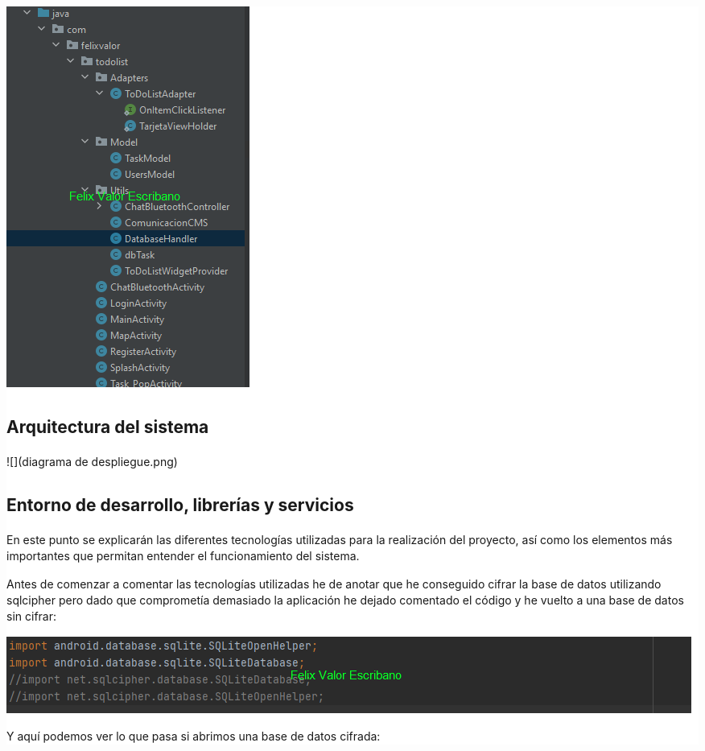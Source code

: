 ![](estructuraProyecto.png)



## Arquitectura del sistema

![](diagrama de despliegue.png)

## Entorno de desarrollo, librerías y servicios

En este punto se explicarán las diferentes tecnologías utilizadas para la realización del proyecto, así como los elementos más importantes que permitan entender el funcionamiento del sistema.

Antes de comenzar a comentar las tecnologías utilizadas he de anotar que he conseguido cifrar la base de datos utilizando sqlcipher pero dado que comprometía demasiado la aplicación he dejado comentado el código y he vuelto a una base de datos sin cifrar:

![](sqlcipher.png)

Y aquí podemos ver lo que pasa si abrimos una base de datos cifrada:
